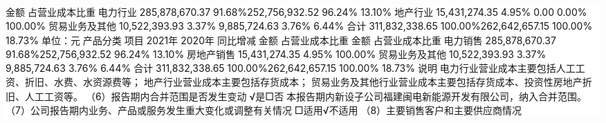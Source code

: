 金额
占营业成本比重
电力行业
285,878,670.37
91.68%252,756,932.52
96.24%
13.10%
地产行业
15,431,274.35
4.95%
0.00
0.00%
100.00%
贸易业务及其他
10,522,393.93
3.37%
9,885,724.63
3.76%
6.44%
合计
311,832,338.65
100.00%262,642,657.15
100.00%
18.73%
单位：元
产品分类
项目
2021年
2020年
同比增减
金额
占营业成本比重
金额
占营业成本比重
电力销售
285,878,670.37
91.68%252,756,932.52
96.24%
13.10%
房地产销售
15,431,274.35
4.95%
100.00%
贸易业务及其他
10,522,393.93
3.37%
9,885,724.63
3.76%
6.44%
合计
311,832,338.65
100.00%262,642,657.15
100.00%
18.73%
说明
电力行业营业成本主要包括人工工资、折旧、水费、水资源费等；
地产行业营业成本主要包括存货成本；
贸易业务及其他行业营业成本主要包括存货成本、投资性房地产折旧、人工工资等。
（6）报告期内合并范围是否发生变动
√是□否
本报告期内新设子公司福建闽电新能源开发有限公司，纳入合并范围。
（7）公司报告期内业务、产品或服务发生重大变化或调整有关情况
□适用√不适用
（8）主要销售客户和主要供应商情况